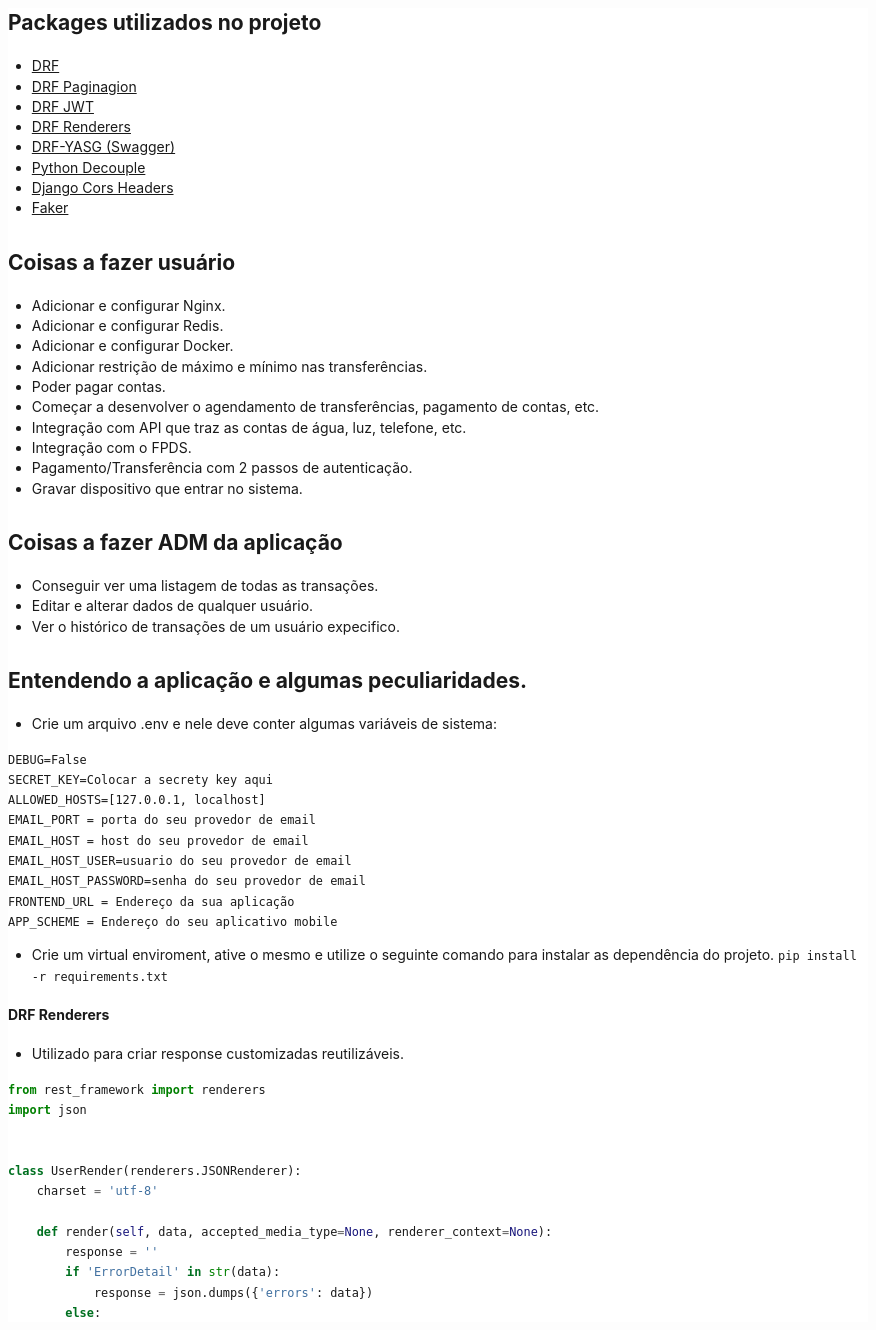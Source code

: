 ## Packages utilizados no projeto

- [DRF](https://www.django-rest-framework.org/)
- [DRF Paginagion](https://www.django-rest-framework.org/api-guide/pagination/)
- [DRF JWT](https://django-rest-framework-simplejwt.readthedocs.io/en/latest/getting_started.html)
- [DRF Renderers](https://www.django-rest-framework.org/api-guide/renderers/)
- [DRF-YASG (Swagger)](https://drf-yasg.readthedocs.io/en/stable/readme.html)
- [Python Decouple](https://github.com/henriquebastos/python-decouple)
- [Django Cors Headers](https://pypi.org/project/django-cors-headers/)
- [Faker](https://faker.readthedocs.io/en/master/)

## Coisas a fazer usuário

- Adicionar e configurar Nginx.
- Adicionar e configurar Redis.
- Adicionar e configurar Docker.
- Adicionar restrição de máximo e mínimo nas transferências.
- Poder pagar contas.
- Começar a desenvolver o agendamento de transferências, pagamento de contas, etc.
- Integração com API que traz as contas de água, luz, telefone, etc.
- Integração com o FPDS.
- Pagamento/Transferência com 2 passos de autenticação.
- Gravar dispositivo que entrar no sistema.

## Coisas a fazer ADM da aplicação
- Conseguir ver uma listagem de todas as transações.
- Editar e alterar dados de qualquer usuário.
- Ver o histórico de transações de um usuário expecifico.


## Entendendo a aplicação e algumas peculiaridades.

- Crie um arquivo .env e nele deve conter algumas variáveis de sistema:
```
DEBUG=False
SECRET_KEY=Colocar a secrety key aqui
ALLOWED_HOSTS=[127.0.0.1, localhost]
EMAIL_PORT = porta do seu provedor de email
EMAIL_HOST = host do seu provedor de email
EMAIL_HOST_USER=usuario do seu provedor de email
EMAIL_HOST_PASSWORD=senha do seu provedor de email
FRONTEND_URL = Endereço da sua aplicação
APP_SCHEME = Endereço do seu aplicativo mobile
```

- Crie um virtual enviroment, ative o mesmo e utilize o seguinte comando para instalar as dependência do projeto. `pip install -r requirements.txt`

#### DRF Renderers
- Utilizado para criar response customizadas reutilizáveis.
```python
from rest_framework import renderers
import json


class UserRender(renderers.JSONRenderer):
    charset = 'utf-8'

    def render(self, data, accepted_media_type=None, renderer_context=None):
        response = ''
        if 'ErrorDetail' in str(data):
            response = json.dumps({'errors': data})
        else:
```